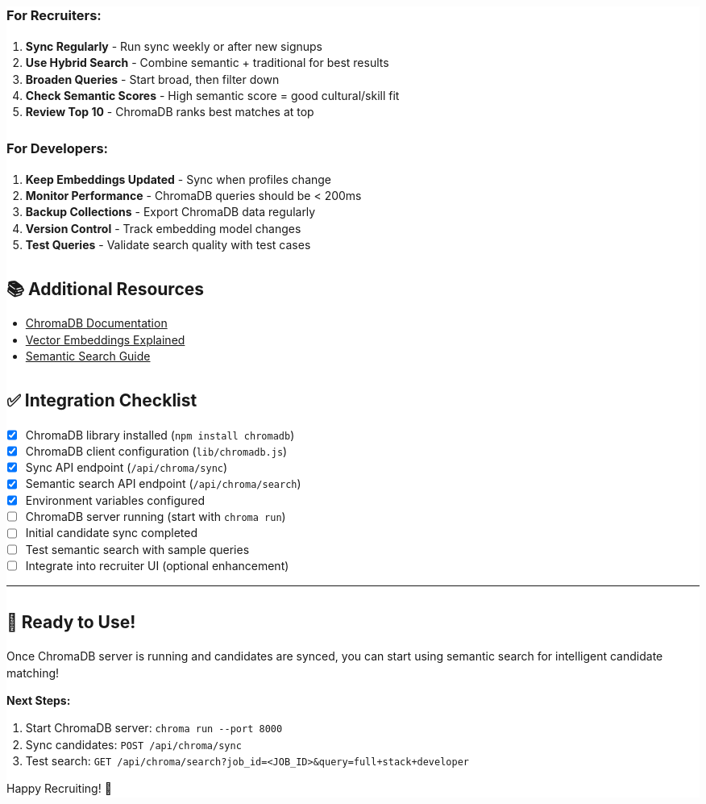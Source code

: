 ### For Recruiters:

1. **Sync Regularly** - Run sync weekly or after new signups
2. **Use Hybrid Search** - Combine semantic + traditional for best results
3. **Broaden Queries** - Start broad, then filter down
4. **Check Semantic Scores** - High semantic score = good cultural/skill fit
5. **Review Top 10** - ChromaDB ranks best matches at top

### For Developers:

1. **Keep Embeddings Updated** - Sync when profiles change
2. **Monitor Performance** - ChromaDB queries should be < 200ms
3. **Backup Collections** - Export ChromaDB data regularly
4. **Version Control** - Track embedding model changes
5. **Test Queries** - Validate search quality with test cases

## 📚 Additional Resources

- [ChromaDB Documentation](https://docs.trychroma.com/)
- [Vector Embeddings Explained](https://www.pinecone.io/learn/vector-embeddings/)
- [Semantic Search Guide](https://www.elastic.co/what-is/semantic-search)

## ✅ Integration Checklist

- [x] ChromaDB library installed (`npm install chromadb`)
- [x] ChromaDB client configuration (`lib/chromadb.js`)
- [x] Sync API endpoint (`/api/chroma/sync`)
- [x] Semantic search API endpoint (`/api/chroma/search`)
- [x] Environment variables configured
- [ ] ChromaDB server running (start with `chroma run`)
- [ ] Initial candidate sync completed
- [ ] Test semantic search with sample queries
- [ ] Integrate into recruiter UI (optional enhancement)

---

## 🎉 Ready to Use!

Once ChromaDB server is running and candidates are synced, you can start using semantic search for intelligent candidate matching!

**Next Steps:**
1. Start ChromaDB server: `chroma run --port 8000`
2. Sync candidates: `POST /api/chroma/sync`
3. Test search: `GET /api/chroma/search?job_id=<JOB_ID>&query=full+stack+developer`

Happy Recruiting! 🚀
